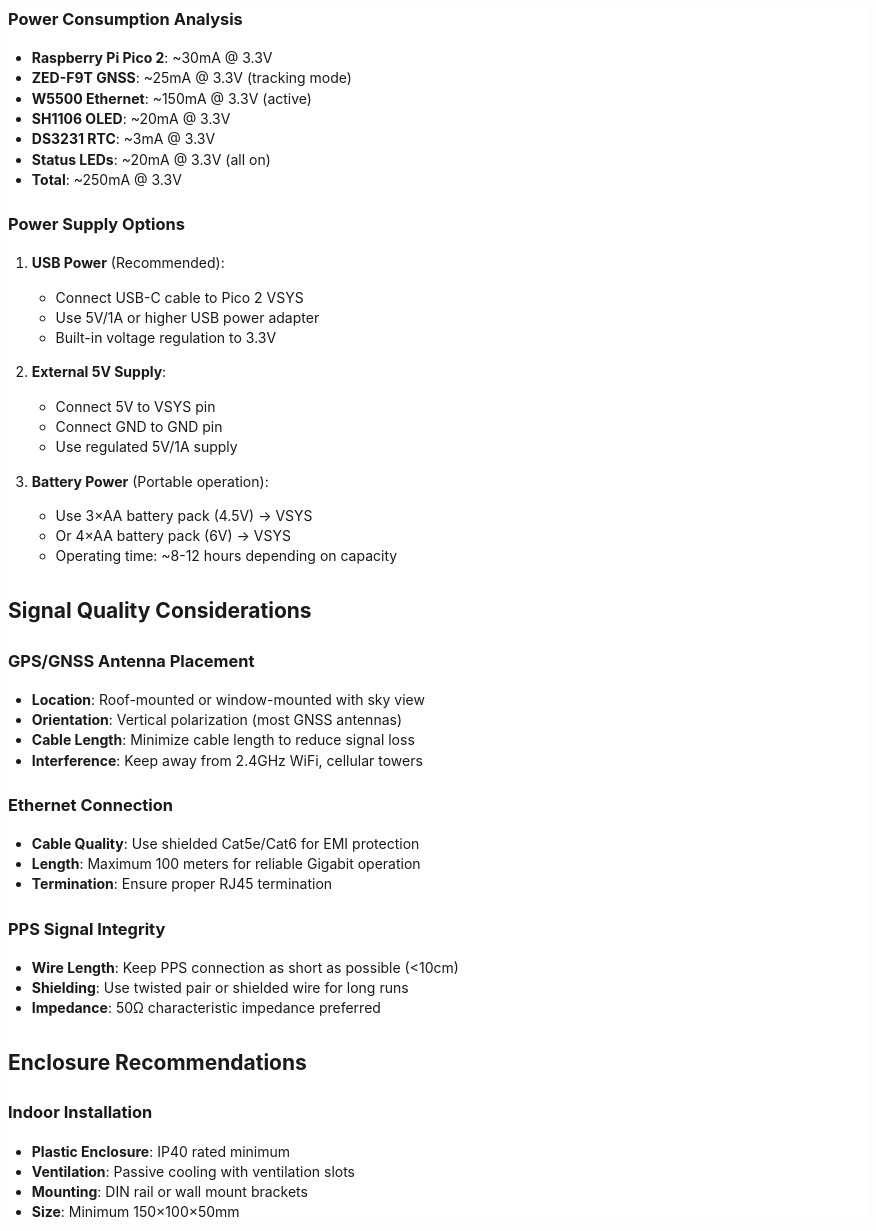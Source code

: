 ### Power Consumption Analysis
- **Raspberry Pi Pico 2**: ~30mA @ 3.3V
- **ZED-F9T GNSS**: ~25mA @ 3.3V (tracking mode)
- **W5500 Ethernet**: ~150mA @ 3.3V (active)
- **SH1106 OLED**: ~20mA @ 3.3V
- **DS3231 RTC**: ~3mA @ 3.3V
- **Status LEDs**: ~20mA @ 3.3V (all on)
- **Total**: ~250mA @ 3.3V

### Power Supply Options

1. **USB Power** (Recommended):
   - Connect USB-C cable to Pico 2 VSYS
   - Use 5V/1A or higher USB power adapter
   - Built-in voltage regulation to 3.3V

2. **External 5V Supply**:
   - Connect 5V to VSYS pin
   - Connect GND to GND pin
   - Use regulated 5V/1A supply

3. **Battery Power** (Portable operation):
   - Use 3×AA battery pack (4.5V) → VSYS
   - Or 4×AA battery pack (6V) → VSYS
   - Operating time: ~8-12 hours depending on capacity

## Signal Quality Considerations

### GPS/GNSS Antenna Placement
- **Location**: Roof-mounted or window-mounted with sky view
- **Orientation**: Vertical polarization (most GNSS antennas)
- **Cable Length**: Minimize cable length to reduce signal loss
- **Interference**: Keep away from 2.4GHz WiFi, cellular towers

### Ethernet Connection
- **Cable Quality**: Use shielded Cat5e/Cat6 for EMI protection
- **Length**: Maximum 100 meters for reliable Gigabit operation
- **Termination**: Ensure proper RJ45 termination

### PPS Signal Integrity
- **Wire Length**: Keep PPS connection as short as possible (<10cm)
- **Shielding**: Use twisted pair or shielded wire for long runs
- **Impedance**: 50Ω characteristic impedance preferred

## Enclosure Recommendations

### Indoor Installation
- **Plastic Enclosure**: IP40 rated minimum
- **Ventilation**: Passive cooling with ventilation slots
- **Mounting**: DIN rail or wall mount brackets
- **Size**: Minimum 150×100×50mm
